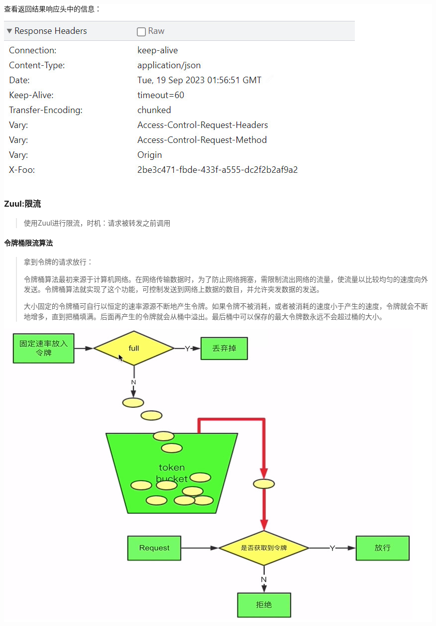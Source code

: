查看返回结果响应头中的信息：

![](../imgs/zuul/post-test.jpg)

### Zuul:限流

> 使用Zuul进行限流，时机：请求被转发之前调用

#### 令牌桶限流算法

> 拿到令牌的请求放行：
>
> 令牌桶算法最初来源于计算机网络。在网络传输数据时，为了防止网络拥塞，需限制流出网络的流量，使流量以比较均匀的速度向外发送。令牌桶算法就实现了这个功能，可控制发送到网络上数据的数目，并允许突发数据的发送。
>
> 大小固定的令牌桶可自行以恒定的速率源源不断地产生令牌。如果令牌不被消耗，或者被消耗的速度小于产生的速度，令牌就会不断地增多，直到把桶填满。后面再产生的令牌就会从桶中溢出。最后桶中可以保存的最大令牌数永远不会超过桶的大小。

![](../imgs/zuul/token-bucket.jpg)